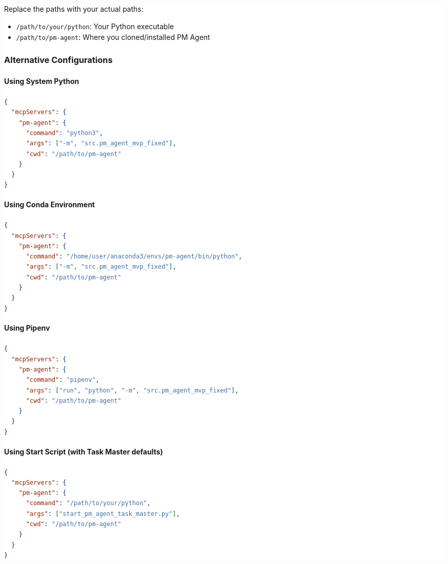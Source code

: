 Replace the paths with your actual paths:
- `/path/to/your/python`: Your Python executable
- `/path/to/pm-agent`: Where you cloned/installed PM Agent

### Alternative Configurations

#### Using System Python
```json
{
  "mcpServers": {
    "pm-agent": {
      "command": "python3",
      "args": ["-m", "src.pm_agent_mvp_fixed"],
      "cwd": "/path/to/pm-agent"
    }
  }
}
```

#### Using Conda Environment
```json
{
  "mcpServers": {
    "pm-agent": {
      "command": "/home/user/anaconda3/envs/pm-agent/bin/python",
      "args": ["-m", "src.pm_agent_mvp_fixed"],
      "cwd": "/path/to/pm-agent"
    }
  }
}
```

#### Using Pipenv
```json
{
  "mcpServers": {
    "pm-agent": {
      "command": "pipenv",
      "args": ["run", "python", "-m", "src.pm_agent_mvp_fixed"],
      "cwd": "/path/to/pm-agent"
    }
  }
}
```

#### Using Start Script (with Task Master defaults)
```json
{
  "mcpServers": {
    "pm-agent": {
      "command": "/path/to/your/python",
      "args": ["start_pm_agent_task_master.py"],
      "cwd": "/path/to/pm-agent"
    }
  }
}
```
